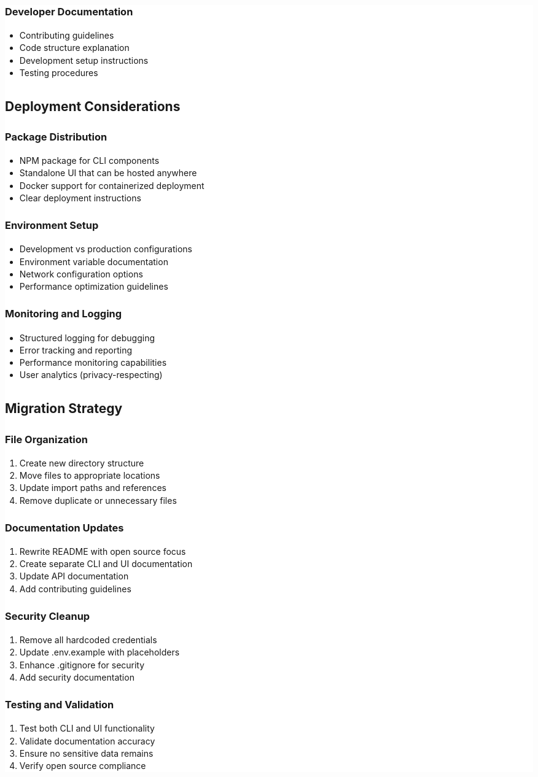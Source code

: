 ### Developer Documentation
- Contributing guidelines
- Code structure explanation
- Development setup instructions
- Testing procedures

## Deployment Considerations

### Package Distribution
- NPM package for CLI components
- Standalone UI that can be hosted anywhere
- Docker support for containerized deployment
- Clear deployment instructions

### Environment Setup
- Development vs production configurations
- Environment variable documentation
- Network configuration options
- Performance optimization guidelines

### Monitoring and Logging
- Structured logging for debugging
- Error tracking and reporting
- Performance monitoring capabilities
- User analytics (privacy-respecting)

## Migration Strategy

### File Organization
1. Create new directory structure
2. Move files to appropriate locations
3. Update import paths and references
4. Remove duplicate or unnecessary files

### Documentation Updates
1. Rewrite README with open source focus
2. Create separate CLI and UI documentation
3. Update API documentation
4. Add contributing guidelines

### Security Cleanup
1. Remove all hardcoded credentials
2. Update .env.example with placeholders
3. Enhance .gitignore for security
4. Add security documentation

### Testing and Validation
1. Test both CLI and UI functionality
2. Validate documentation accuracy
3. Ensure no sensitive data remains
4. Verify open source compliance
